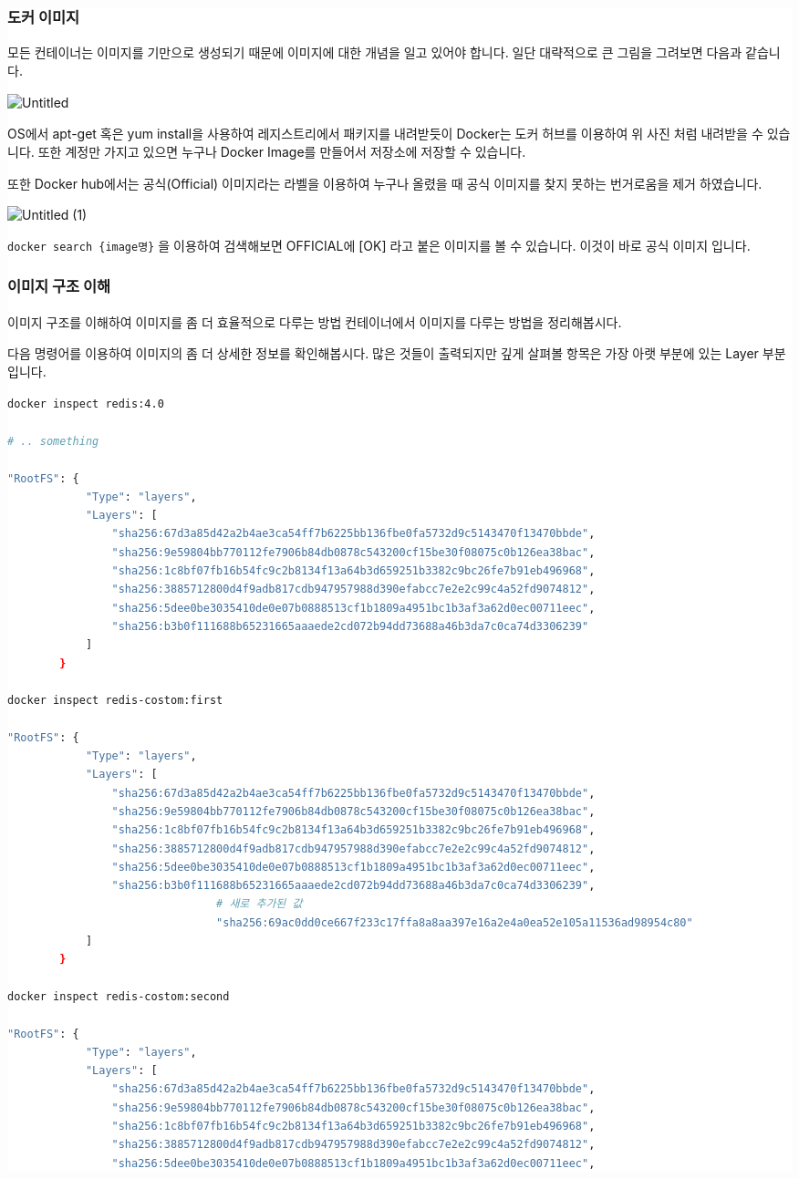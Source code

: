 ### 도커 이미지

모든 컨테이너는 이미지를 기만으로 생성되기 때문에 이미지에 대한 개념을 일고 있어야 합니다. 일단 대략적으로 큰 그림을 그려보면 다음과 같습니다.

![Untitled](https://user-images.githubusercontent.com/77387861/217247771-5754c77e-4e40-480e-9b83-3f40ca3695f4.png)


OS에서 apt-get 혹은 yum install을 사용하여 레지스트리에서 패키지를 내려받듯이 Docker는 도커 허브를 이용하여 위 사진 처럼 내려받을 수 있습니다. 또한 계정만 가지고 있으면 누구나 Docker Image를 만들어서 저장소에 저장할 수 있습니다. 

또한 Docker hub에서는 공식(Official) 이미지라는 라벨을 이용하여 누구나 올렸을 때 공식 이미지를 찾지 못하는 번거로움을 제거 하였습니다. 

<img width="1185" alt="Untitled (1)" src="https://user-images.githubusercontent.com/77387861/217247812-bdfa439a-efe2-4e6a-962a-ad134cd27b6e.png">


`docker search {image명}` 을 이용하여 검색해보면 OFFICIAL에 [OK] 라고 붙은 이미지를 볼 수 있습니다. 이것이 바로 공식 이미지 입니다.

### 이미지 구조 이해

이미지 구조를 이해하여 이미지를 좀 더 효율적으로 다루는 방법 컨테이너에서 이미지를 다루는 방법을 정리해봅시다. 

다음 명령어를 이용하여 이미지의 좀 더 상세한 정보를 확인해봅시다. 많은 것들이 출력되지만 깊게 살펴볼 항목은 가장 아랫 부분에 있는 Layer 부분입니다.

```bash
docker inspect redis:4.0

# .. something

"RootFS": {
            "Type": "layers",
            "Layers": [
                "sha256:67d3a85d42a2b4ae3ca54ff7b6225bb136fbe0fa5732d9c5143470f13470bbde",
                "sha256:9e59804bb770112fe7906b84db0878c543200cf15be30f08075c0b126ea38bac",
                "sha256:1c8bf07fb16b54fc9c2b8134f13a64b3d659251b3382c9bc26fe7b91eb496968",
                "sha256:3885712800d4f9adb817cdb947957988d390efabcc7e2e2c99c4a52fd9074812",
                "sha256:5dee0be3035410de0e07b0888513cf1b1809a4951bc1b3af3a62d0ec00711eec",
                "sha256:b3b0f111688b65231665aaaede2cd072b94dd73688a46b3da7c0ca74d3306239"
            ]
        }

docker inspect redis-costom:first

"RootFS": {
            "Type": "layers",
            "Layers": [
                "sha256:67d3a85d42a2b4ae3ca54ff7b6225bb136fbe0fa5732d9c5143470f13470bbde",
                "sha256:9e59804bb770112fe7906b84db0878c543200cf15be30f08075c0b126ea38bac",
                "sha256:1c8bf07fb16b54fc9c2b8134f13a64b3d659251b3382c9bc26fe7b91eb496968",
                "sha256:3885712800d4f9adb817cdb947957988d390efabcc7e2e2c99c4a52fd9074812",
                "sha256:5dee0be3035410de0e07b0888513cf1b1809a4951bc1b3af3a62d0ec00711eec",
                "sha256:b3b0f111688b65231665aaaede2cd072b94dd73688a46b3da7c0ca74d3306239",
								# 새로 추가된 값
								"sha256:69ac0dd0ce667f233c17ffa8a8aa397e16a2e4a0ea52e105a11536ad98954c80"
            ]
        }

docker inspect redis-costom:second

"RootFS": {
            "Type": "layers",
            "Layers": [
                "sha256:67d3a85d42a2b4ae3ca54ff7b6225bb136fbe0fa5732d9c5143470f13470bbde",
                "sha256:9e59804bb770112fe7906b84db0878c543200cf15be30f08075c0b126ea38bac",
                "sha256:1c8bf07fb16b54fc9c2b8134f13a64b3d659251b3382c9bc26fe7b91eb496968",
                "sha256:3885712800d4f9adb817cdb947957988d390efabcc7e2e2c99c4a52fd9074812",
                "sha256:5dee0be3035410de0e07b0888513cf1b1809a4951bc1b3af3a62d0ec00711eec",
```